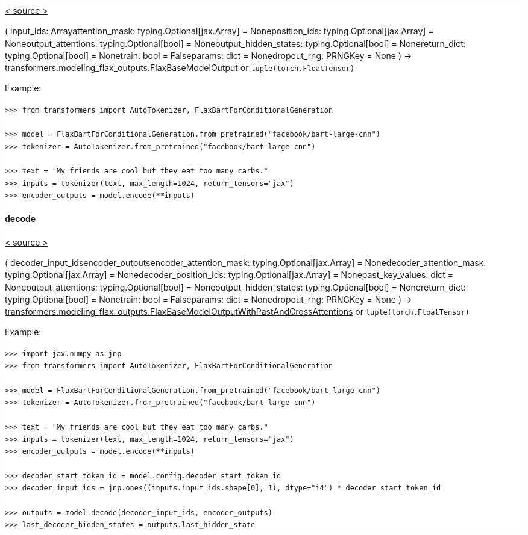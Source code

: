 [< source \>](https://github.com/huggingface/transformers/blob/v4.34.0/src/transformers/models/bart/modeling_flax_bart.py#L999)

( input\_ids: Arrayattention\_mask: typing.Optional\[jax.Array\] = Noneposition\_ids: typing.Optional\[jax.Array\] = Noneoutput\_attentions: typing.Optional\[bool\] = Noneoutput\_hidden\_states: typing.Optional\[bool\] = Nonereturn\_dict: typing.Optional\[bool\] = Nonetrain: bool = Falseparams: dict = Nonedropout\_rng: PRNGKey = None ) → [transformers.modeling\_flax\_outputs.FlaxBaseModelOutput](/docs/transformers/v4.34.0/en/main_classes/output#transformers.modeling_flax_outputs.FlaxBaseModelOutput) or `tuple(torch.FloatTensor)`

Example:

```
>>> from transformers import AutoTokenizer, FlaxBartForConditionalGeneration

>>> model = FlaxBartForConditionalGeneration.from_pretrained("facebook/bart-large-cnn")
>>> tokenizer = AutoTokenizer.from_pretrained("facebook/bart-large-cnn")

>>> text = "My friends are cool but they eat too many carbs."
>>> inputs = tokenizer(text, max_length=1024, return_tensors="jax")
>>> encoder_outputs = model.encode(**inputs)
```

#### decode

[< source \>](https://github.com/huggingface/transformers/blob/v4.34.0/src/transformers/models/bart/modeling_flax_bart.py#L1062)

( decoder\_input\_idsencoder\_outputsencoder\_attention\_mask: typing.Optional\[jax.Array\] = Nonedecoder\_attention\_mask: typing.Optional\[jax.Array\] = Nonedecoder\_position\_ids: typing.Optional\[jax.Array\] = Nonepast\_key\_values: dict = Noneoutput\_attentions: typing.Optional\[bool\] = Noneoutput\_hidden\_states: typing.Optional\[bool\] = Nonereturn\_dict: typing.Optional\[bool\] = Nonetrain: bool = Falseparams: dict = Nonedropout\_rng: PRNGKey = None ) → [transformers.modeling\_flax\_outputs.FlaxBaseModelOutputWithPastAndCrossAttentions](/docs/transformers/v4.34.0/en/main_classes/output#transformers.modeling_flax_outputs.FlaxBaseModelOutputWithPastAndCrossAttentions) or `tuple(torch.FloatTensor)`

Example:

```
>>> import jax.numpy as jnp
>>> from transformers import AutoTokenizer, FlaxBartForConditionalGeneration

>>> model = FlaxBartForConditionalGeneration.from_pretrained("facebook/bart-large-cnn")
>>> tokenizer = AutoTokenizer.from_pretrained("facebook/bart-large-cnn")

>>> text = "My friends are cool but they eat too many carbs."
>>> inputs = tokenizer(text, max_length=1024, return_tensors="jax")
>>> encoder_outputs = model.encode(**inputs)

>>> decoder_start_token_id = model.config.decoder_start_token_id
>>> decoder_input_ids = jnp.ones((inputs.input_ids.shape[0], 1), dtype="i4") * decoder_start_token_id

>>> outputs = model.decode(decoder_input_ids, encoder_outputs)
>>> last_decoder_hidden_states = outputs.last_hidden_state
```
